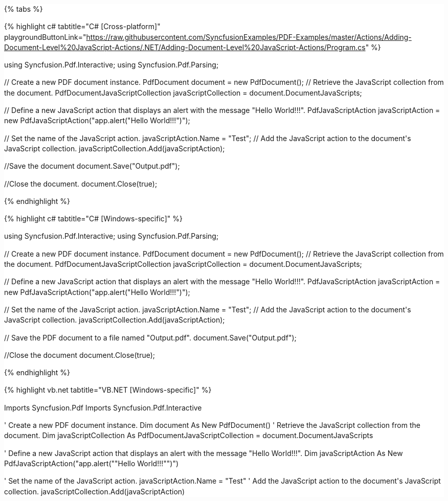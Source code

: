 {% tabs %}

{% highlight c# tabtitle="C# [Cross-platform]" playgroundButtonLink="https://raw.githubusercontent.com/SyncfusionExamples/PDF-Examples/master/Actions/Adding-Document-Level%20JavaScript-Actions/.NET/Adding-Document-Level%20JavaScript-Actions/Program.cs" %}

using Syncfusion.Pdf.Interactive;
using Syncfusion.Pdf.Parsing;

// Create a new PDF document instance.
PdfDocument document = new PdfDocument();
// Retrieve the JavaScript collection from the document.
PdfDocumentJavaScriptCollection javaScriptCollection = document.DocumentJavaScripts;

// Define a new JavaScript action that displays an alert with the message "Hello World!!!".
PdfJavaScriptAction javaScriptAction = new PdfJavaScriptAction("app.alert(\"Hello World!!!\")");

// Set the name of the JavaScript action.
javaScriptAction.Name = "Test";
// Add the JavaScript action to the document's JavaScript collection.
javaScriptCollection.Add(javaScriptAction);

//Save the document
document.Save("Output.pdf");

//Close the document.
document.Close(true);

{% endhighlight %}

{% highlight c# tabtitle="C# [Windows-specific]" %}

using Syncfusion.Pdf.Interactive;
using Syncfusion.Pdf.Parsing;

// Create a new PDF document instance.
PdfDocument document = new PdfDocument();
// Retrieve the JavaScript collection from the document.
PdfDocumentJavaScriptCollection javaScriptCollection = document.DocumentJavaScripts;

// Define a new JavaScript action that displays an alert with the message "Hello World!!!".
PdfJavaScriptAction javaScriptAction = new PdfJavaScriptAction("app.alert(\"Hello World!!!\")");

// Set the name of the JavaScript action.
javaScriptAction.Name = "Test";
// Add the JavaScript action to the document's JavaScript collection.
javaScriptCollection.Add(javaScriptAction);

// Save the PDF document to a file named "Output.pdf".
document.Save("Output.pdf");

//Close the document
document.Close(true);

{% endhighlight %}

{% highlight vb.net tabtitle="VB.NET [Windows-specific]" %}

Imports Syncfusion.Pdf
Imports Syncfusion.Pdf.Interactive

' Create a new PDF document instance.
Dim document As New PdfDocument()
' Retrieve the JavaScript collection from the document.
Dim javaScriptCollection As PdfDocumentJavaScriptCollection = document.DocumentJavaScripts

' Define a new JavaScript action that displays an alert with the message "Hello World!!!".
Dim javaScriptAction As New PdfJavaScriptAction("app.alert(""Hello World!!!"")")

' Set the name of the JavaScript action.
javaScriptAction.Name = "Test"
' Add the JavaScript action to the document's JavaScript collection.
javaScriptCollection.Add(javaScriptAction)